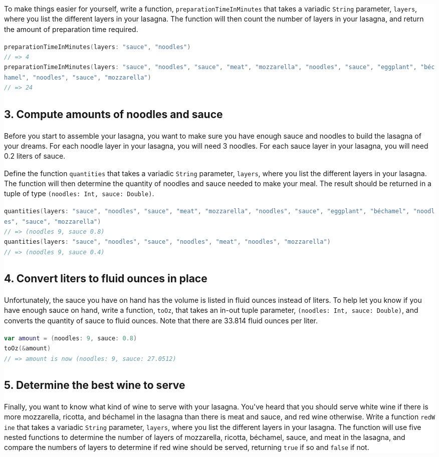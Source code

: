 To make things easier for yourself, write a function, `preparationTimeInMinutes` that takes a variadic `String` parameter, `layers`, where you list the different layers in your lasagna. The function will then count the number of layers in your lasagna, and return the amount of preparation time required.

```swift
preparationTimeInMinutes(layers: "sauce", "noodles")
// => 4
preparationTimeInMinutes(layers: "sauce", "noodles", "sauce", "meat", "mozzarella", "noodles", "sauce", "eggplant", "béchamel", "noodles", "sauce", "mozzarella")
// => 24
```

## 3. Compute amounts of noodles and sauce

Before you start to assemble your lasagna, you want to make sure you have enough sauce and noodles to build the lasagna of your dreams. For each noodle layer in your lasagna, you will need 3 noodles. For each sauce layer in your lasagna, you will need 0.2 liters of sauce.

Define the function `quantities` that takes a variadic `String` parameter, `layers`, where you list the different layers in your lasagna. The function will then determine the quantity of noodles and sauce needed to make your meal. The result should be returned in a tuple of type `(noodles: Int, sauce: Double)`.

```swift
quantities(layers: "sauce", "noodles", "sauce", "meat", "mozzarella", "noodles", "sauce", "eggplant", "béchamel", "noodles", "sauce", "mozzarella")
// => (noodles 9, sauce 0.8)
quantities(layers: "sauce", "noodles", "sauce", "noodles", "meat", "noodles", "mozzarella")
// => (noodles 9, sauce 0.4)
```

## 4. Convert liters to fluid ounces in place

Unfortunately, the sauce you have on hand has the volume is listed in fluid ounces instead of liters. To help let you know if you have enough sauce on hand, write a function, `toOz`, that takes an in-out tuple parameter, `(noodles: Int, sauce: Double)`, and converts the quantity of sauce to fluid ounces. Note that there are 33.814 fluid ounces per liter.

```swift
var amount = (noodles: 9, sauce: 0.8)
toOz(&amount)
// => amount is now (noodles: 9, sauce: 27.0512)
```

## 5. Determine the best wine to serve

Finally, you want to know what kind of wine to serve with your lasagna. You've heard that you should serve white wine if there is more mozzarella, ricotta, and béchamel in the lasagna than there is meat and sauce, and red wine otherwise. Write a function `redWine` that takes a variadic `String` parameter, `layers`, where you list the different layers in your lasagna. The function will use five nested functions to determine the number of layers of mozzarella, ricotta, béchamel, sauce, and meat in the lasagna, and compare the numbers of layers to determine if red wine should be served, returning `true` if so and `false` if not.
